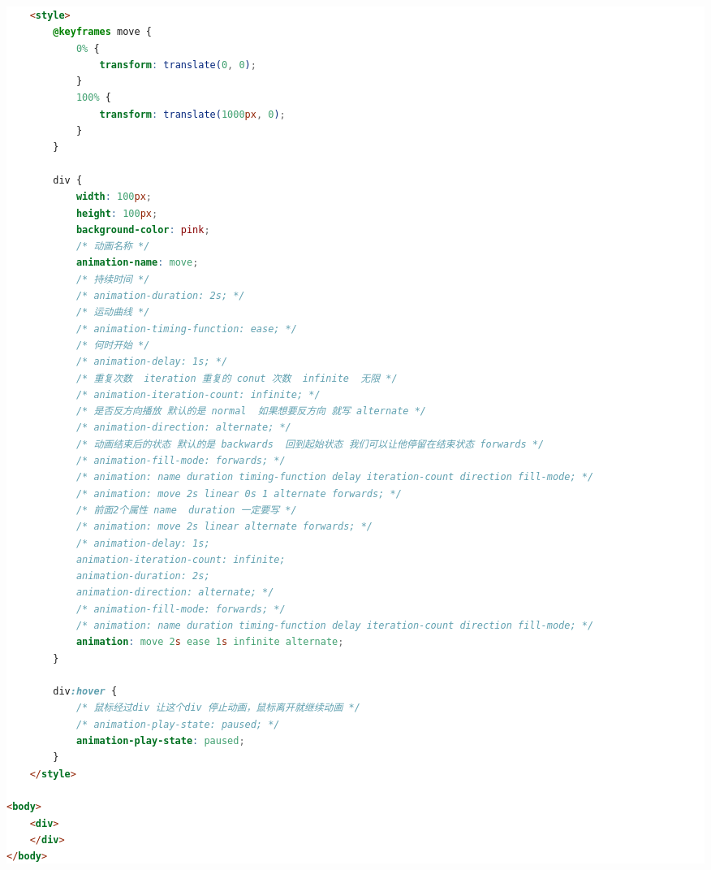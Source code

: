   ```html
      <style>
          @keyframes move {
              0% {
                  transform: translate(0, 0);
              }
              100% {
                  transform: translate(1000px, 0);
              }
          }
          
          div {
              width: 100px;
              height: 100px;
              background-color: pink;
              /* 动画名称 */
              animation-name: move;
              /* 持续时间 */
              /* animation-duration: 2s; */
              /* 运动曲线 */
              /* animation-timing-function: ease; */
              /* 何时开始 */
              /* animation-delay: 1s; */
              /* 重复次数  iteration 重复的 conut 次数  infinite  无限 */
              /* animation-iteration-count: infinite; */
              /* 是否反方向播放 默认的是 normal  如果想要反方向 就写 alternate */
              /* animation-direction: alternate; */
              /* 动画结束后的状态 默认的是 backwards  回到起始状态 我们可以让他停留在结束状态 forwards */
              /* animation-fill-mode: forwards; */
              /* animation: name duration timing-function delay iteration-count direction fill-mode; */
              /* animation: move 2s linear 0s 1 alternate forwards; */
              /* 前面2个属性 name  duration 一定要写 */
              /* animation: move 2s linear alternate forwards; */
              /* animation-delay: 1s;
              animation-iteration-count: infinite;
              animation-duration: 2s;
              animation-direction: alternate; */
              /* animation-fill-mode: forwards; */
              /* animation: name duration timing-function delay iteration-count direction fill-mode; */
              animation: move 2s ease 1s infinite alternate;
          }
          
          div:hover {
              /* 鼠标经过div 让这个div 停止动画，鼠标离开就继续动画 */
              /* animation-play-state: paused; */
              animation-play-state: paused;
          }
      </style>
  
  <body>
      <div>
      </div>
  </body>
  ```
